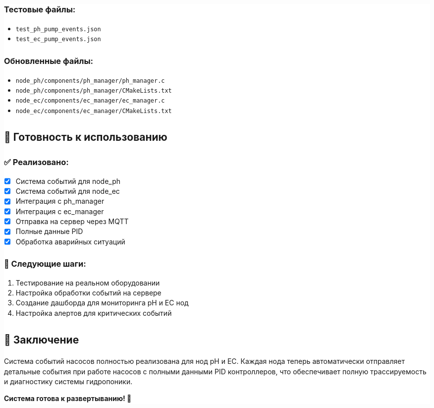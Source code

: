 ### **Тестовые файлы:**
- `test_ph_pump_events.json`
- `test_ec_pump_events.json`

### **Обновленные файлы:**
- `node_ph/components/ph_manager/ph_manager.c`
- `node_ph/components/ph_manager/CMakeLists.txt`
- `node_ec/components/ec_manager/ec_manager.c`
- `node_ec/components/ec_manager/CMakeLists.txt`

## 🚀 Готовность к использованию

### **✅ Реализовано:**
- [x] Система событий для node_ph
- [x] Система событий для node_ec
- [x] Интеграция с ph_manager
- [x] Интеграция с ec_manager
- [x] Отправка на сервер через MQTT
- [x] Полные данные PID
- [x] Обработка аварийных ситуаций

### **🔄 Следующие шаги:**
1. Тестирование на реальном оборудовании
2. Настройка обработки событий на сервере
3. Создание дашборда для мониторинга pH и EC нод
4. Настройка алертов для критических событий

## 📝 Заключение

Система событий насосов полностью реализована для нод pH и EC. Каждая нода теперь автоматически отправляет детальные события при работе насосов с полными данными PID контроллеров, что обеспечивает полную трассируемость и диагностику системы гидропоники.

**Система готова к развертыванию! 🎉**
